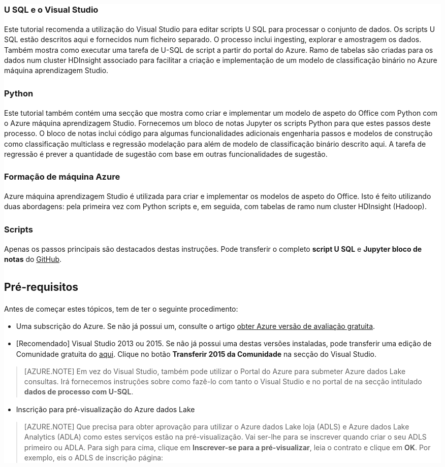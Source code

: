 
### <a name="u-sql-and-visual-studio"></a>U SQL e o Visual Studio

Este tutorial recomenda a utilização do Visual Studio para editar scripts U SQL para processar o conjunto de dados. Os scripts U SQL estão descritos aqui e fornecidos num ficheiro separado. O processo inclui ingesting, explorar e amostragem os dados. Também mostra como executar uma tarefa de U-SQL de script a partir do portal do Azure. Ramo de tabelas são criadas para os dados num cluster HDInsight associado para facilitar a criação e implementação de um modelo de classificação binário no Azure máquina aprendizagem Studio.  


### <a name="python"></a>Python

Este tutorial também contém uma secção que mostra como criar e implementar um modelo de aspeto do Office com Python com o Azure máquina aprendizagem Studio.  Fornecemos um bloco de notas Jupyter os scripts Python para que estes passos deste processo. O bloco de notas inclui código para algumas funcionalidades adicionais engenharia passos e modelos de construção como classificação multiclass e regressão modelação para além de modelo de classificação binário descrito aqui. A tarefa de regressão é prever a quantidade de sugestão com base em outras funcionalidades de sugestão. 


### <a name="azure-machine-learning"></a>Formação de máquina Azure
Azure máquina aprendizagem Studio é utilizada para criar e implementar os modelos de aspeto do Office. Isto é feito utilizando duas abordagens: pela primeira vez com Python scripts e, em seguida, com tabelas de ramo num cluster HDInsight (Hadoop).


### <a name="scripts"></a>Scripts

Apenas os passos principais são destacados destas instruções. Pode transferir o completo **script U SQL** e **Jupyter bloco de notas** do [GitHub](https://github.com/Azure/Azure-MachineLearning-DataScience/tree/master/Misc/AzureDataLakeWalkthrough).


## <a name="prerequisites"></a>Pré-requisitos

Antes de começar estes tópicos, tem de ter o seguinte procedimento:

- Uma subscrição do Azure. Se não já possui um, consulte o artigo [obter Azure versão de avaliação gratuita](https://azure.microsoft.com/documentation/videos/get-azure-free-trial-for-testing-hadoop-in-hdinsight/).

- [Recomendado] Visual Studio 2013 ou 2015. Se não já possui uma destas versões instaladas, pode transferir uma edição de Comunidade gratuita do [aqui](https://www.visualstudio.com/visual-studio-homepage-vs.aspx). Clique no botão **Transferir 2015 da Comunidade** na secção do Visual Studio. 

>[AZURE.NOTE] Em vez do Visual Studio, também pode utilizar o Portal do Azure para submeter Azure dados Lake consultas. Irá fornecemos instruções sobre como fazê-lo com tanto o Visual Studio e no portal de na secção intitulado **dados de processo com U-SQL**. 

- Inscrição para pré-visualização do Azure dados Lake

>[AZURE.NOTE] Que precisa para obter aprovação para utilizar o Azure dados Lake loja (ADLS) e Azure dados Lake Analytics (ADLA) como estes serviços estão na pré-visualização. Vai ser-lhe para se inscrever quando criar o seu ADLS primeiro ou ADLA. Para sigh para cima, clique em **Inscrever-se para a pré-visualizar**, leia o contrato e clique em **OK**. Por exemplo, eis o ADLS de inscrição página:
